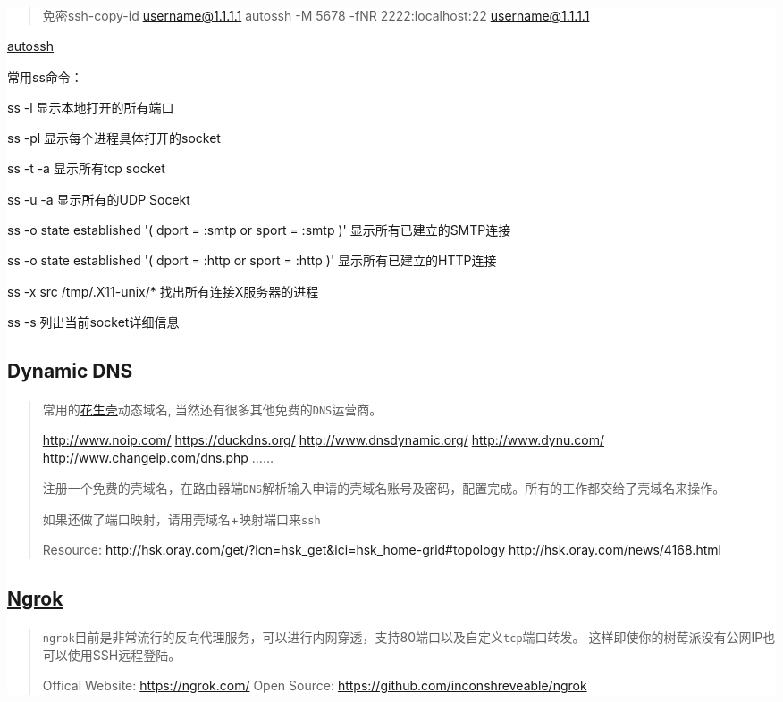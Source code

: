 > 免密ssh-copy-id username@1.1.1.1
> autossh -M 5678 -fNR 2222:localhost:22 username@1.1.1.1
> ```

[autossh](http://arondight.me/2016/02/17/%E4%BD%BF%E7%94%A8SSH%E5%8F%8D%E5%90%91%E9%9A%A7%E9%81%93%E8%BF%9B%E8%A1%8C%E5%86%85%E7%BD%91%E7%A9%BF%E9%80%8F/) 

常用ss命令：

ss -l 显示本地打开的所有端口

ss -pl 显示每个进程具体打开的socket

ss -t -a 显示所有tcp socket

ss -u -a 显示所有的UDP Socekt

ss -o state established '( dport = :smtp or sport = :smtp )' 显示所有已建立的SMTP连接

ss -o state established '( dport = :http or sport = :http )' 显示所有已建立的HTTP连接

ss -x src /tmp/.X11-unix/* 找出所有连接X服务器的进程

ss -s 列出当前socket详细信息





## Dynamic DNS

> 常用的[花生壳](http://hsk.oray.com/)动态域名, 当然还有很多其他免费的`DNS`运营商。
>
> <http://www.noip.com/>
> <https://duckdns.org/>
> <http://www.dnsdynamic.org/>
> <http://www.dynu.com/>
> <http://www.changeip.com/dns.php>
> ……
>
> 注册一个免费的壳域名，在路由器端`DNS`解析输入申请的壳域名账号及密码，配置完成。所有的工作都交给了壳域名来操作。
>
> 如果还做了端口映射，请用壳域名+映射端口来`ssh`
>
> Resource:
> <http://hsk.oray.com/get/?icn=hsk_get&ici=hsk_home-grid#topology>
> <http://hsk.oray.com/news/4168.html>



## [Ngrok](https://ngrok.com/)

> `ngrok`目前是非常流行的反向代理服务，可以进行内网穿透，支持80端口以及自定义`tcp`端口转发。
> 这样即使你的树莓派没有公网IP也可以使用SSH远程登陆。
>
> Offical Website: <https://ngrok.com/>
> Open Source: <https://github.com/inconshreveable/ngrok> 
